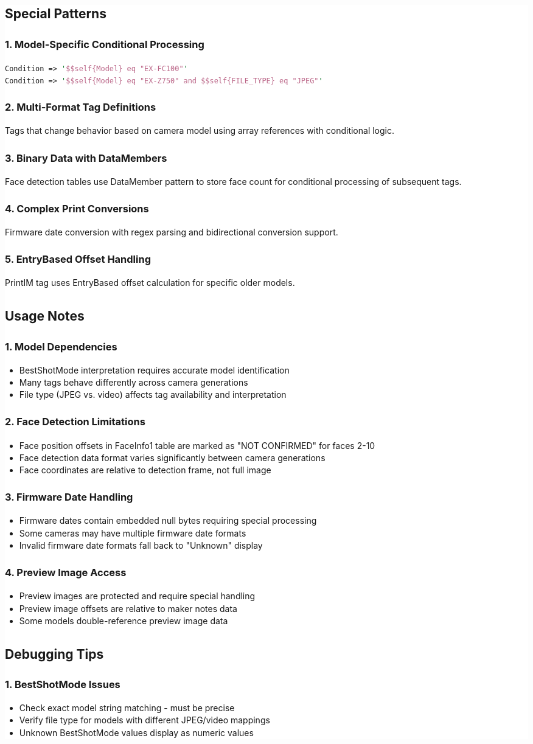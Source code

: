 ## Special Patterns

### 1. Model-Specific Conditional Processing
```perl
Condition => '$$self{Model} eq "EX-FC100"'
Condition => '$$self{Model} eq "EX-Z750" and $$self{FILE_TYPE} eq "JPEG"'
```

### 2. Multi-Format Tag Definitions
Tags that change behavior based on camera model using array references with conditional logic.

### 3. Binary Data with DataMembers
Face detection tables use DataMember pattern to store face count for conditional processing of subsequent tags.

### 4. Complex Print Conversions
Firmware date conversion with regex parsing and bidirectional conversion support.

### 5. EntryBased Offset Handling
PrintIM tag uses EntryBased offset calculation for specific older models.

## Usage Notes

### 1. Model Dependencies
- BestShotMode interpretation requires accurate model identification
- Many tags behave differently across camera generations
- File type (JPEG vs. video) affects tag availability and interpretation

### 2. Face Detection Limitations
- Face position offsets in FaceInfo1 table are marked as "NOT CONFIRMED" for faces 2-10
- Face detection data format varies significantly between camera generations
- Face coordinates are relative to detection frame, not full image

### 3. Firmware Date Handling
- Firmware dates contain embedded null bytes requiring special processing
- Some cameras may have multiple firmware date formats
- Invalid firmware date formats fall back to "Unknown" display

### 4. Preview Image Access
- Preview images are protected and require special handling
- Preview image offsets are relative to maker notes data
- Some models double-reference preview image data

## Debugging Tips

### 1. BestShotMode Issues
- Check exact model string matching - must be precise
- Verify file type for models with different JPEG/video mappings
- Unknown BestShotMode values display as numeric values
